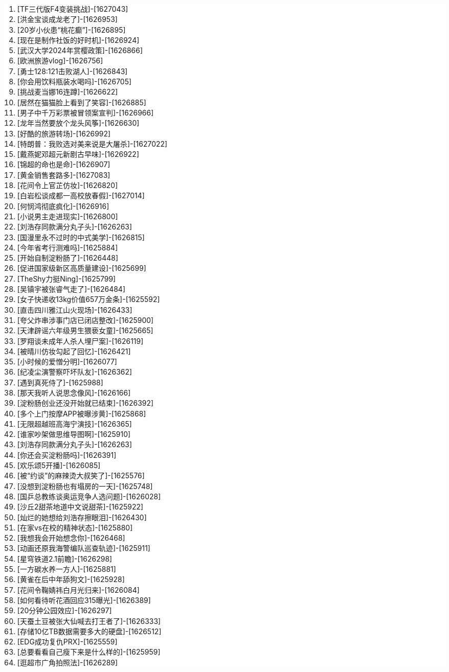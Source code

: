 1. [TF三代版F4变装挑战]-[1627043]
1. [洪金宝谈成龙老了]-[1626953]
1. [20岁小伙患“桃花癫”]-[1626895]
1. [现在是制作社饭的好时机]-[1626924]
1. [武汉大学2024年赏樱政策]-[1626866]
1. [欧洲旅游vlog]-[1626756]
1. [勇士128:121击败湖人]-[1626843]
1. [你会用饮料瓶装水喝吗]-[1626705]
1. [挑战麦当娜16连蹲]-[1626622]
1. [居然在猫猫脸上看到了笑容]-[1626885]
1. [男子中千万彩票被冒领案宣判]-[1626966]
1. [龙年当然要放个龙头风筝]-[1626630]
1. [好酷的旅游转场]-[1626992]
1. [特朗普：我败选对美来说是大屠杀]-[1627022]
1. [戴燕妮邓超元新剧古早味]-[1626922]
1. [锦超的命也是命]-[1626907]
1. [黄金销售套路多]-[1627083]
1. [花间令上官芷仿妆]-[1626820]
1. [白岩松谈成都一高校放春假]-[1627014]
1. [何悯鸿彻底疯化]-[1626916]
1. [小说男主走进现实]-[1626800]
1. [刘浩存同款满分丸子头]-[1626263]
1. [国漫里永不过时的中式美学]-[1626815]
1. [今年省考行测难吗]-[1625884]
1. [开始自制淀粉肠了]-[1626448]
1. [促进国家级新区高质量建设]-[1625699]
1. [TheShy力挺Ning]-[1625799]
1. [吴镇宇被张睿气走了]-[1626484]
1. [女子快递收13kg价值657万金条]-[1625592]
1. [直击四川雅江山火现场]-[1626433]
1. [夸父炸串涉事门店已闭店整改]-[1625900]
1. [天津辟谣六年级男生猥亵女童]-[1625665]
1. [罗翔谈未成年人杀人埋尸案]-[1626119]
1. [被晴川仿妆勾起了回忆]-[1626421]
1. [小时候的爱憎分明]-[1626077]
1. [纪凌尘演警察吓坏队友]-[1626362]
1. [遇到真死侍了]-[1625988]
1. [那天我听人说思念像风]-[1626166]
1. [淀粉肠创业还没开始就已结束]-[1626392]
1. [多个上门按摩APP被曝涉黄]-[1625868]
1. [无限超越班高海宁演技]-[1626365]
1. [谁家吵架做思维导图啊]-[1625910]
1. [刘浩存同款满分丸子头]-[1626263]
1. [你还会买淀粉肠吗]-[1626391]
1. [欢乐颂5开播]-[1626085]
1. [被“约谈”的麻辣烫大叔笑了]-[1625576]
1. [没想到淀粉肠也有塌房的一天]-[1625748]
1. [国乒总教练谈奥运竞争人选问题]-[1626028]
1. [沙丘2甜茶地道中文说甜茶]-[1625922]
1. [灿烂的她想给刘浩存擦眼泪]-[1626430]
1. [在家vs在校的精神状态]-[1625880]
1. [我想我会开始想念你]-[1626468]
1. [动画还原我海警编队巡查轨迹]-[1625911]
1. [星穹铁道2.1前瞻]-[1626298]
1. [一方碳水养一方人]-[1625881]
1. [黄雀在后中年舔狗文]-[1625928]
1. [花间令鞠婧祎白月光归来]-[1626084]
1. [如何看待听花酒回应315曝光]-[1626389]
1. [20分钟公园效应]-[1626297]
1. [天蚕土豆被张大仙喊去打王者了]-[1626333]
1. [存储10亿TB数据需要多大的硬盘]-[1626512]
1. [EDG成功复仇PRX]-[1625559]
1. [总要看看自己瘦下来是什么样的]-[1625959]
1. [逛超市广角拍照法]-[1626289]